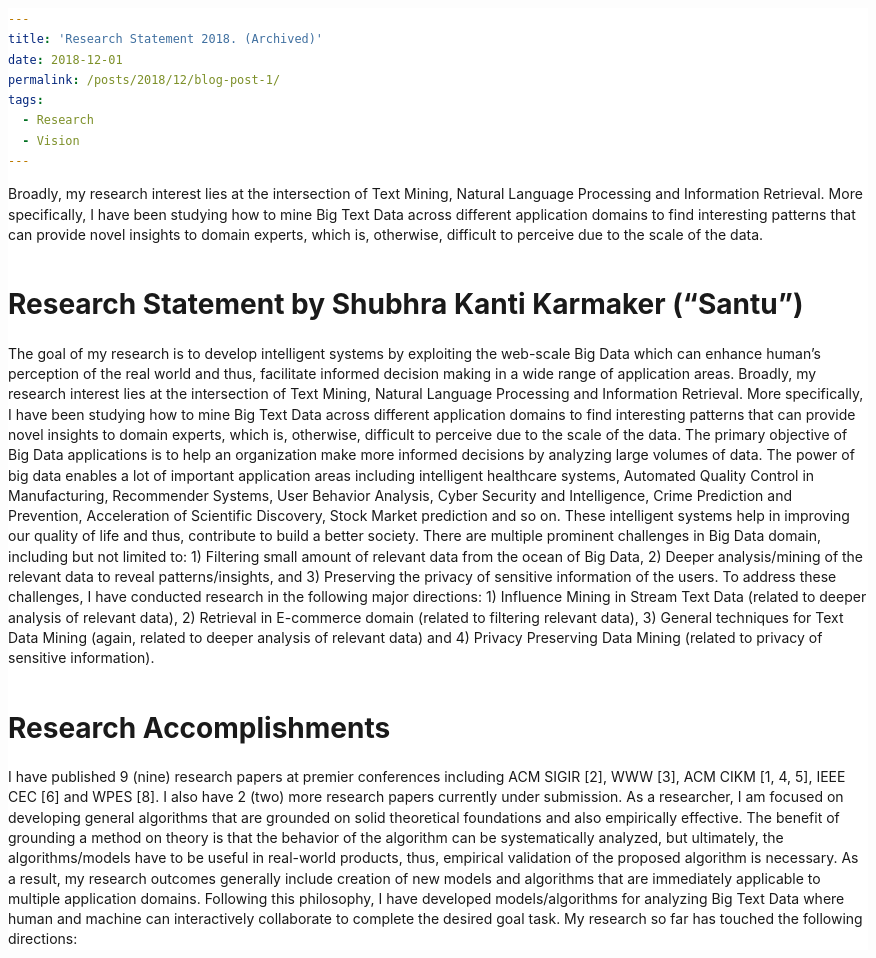 ```yaml
---
title: 'Research Statement 2018. (Archived)'
date: 2018-12-01
permalink: /posts/2018/12/blog-post-1/
tags:
  - Research
  - Vision
---
```


Broadly, my research interest lies at the intersection of Text Mining, Natural Language Processing and Information Retrieval. More specifically, I have been studying how to mine Big Text Data across different application domains to find interesting patterns that can provide novel insights to domain experts, which is, otherwise, difficult to perceive due to the scale of the data.

Research Statement by Shubhra Kanti Karmaker (“Santu”)
======
The goal of my research is to develop intelligent systems by exploiting the web-scale Big Data which can enhance human’s perception of the real world and thus, facilitate informed decision making in a wide range of application areas. Broadly, my research interest lies at the intersection of Text Mining, Natural Language Processing and Information Retrieval. More specifically, I have been studying how to mine Big Text Data across different application domains to find interesting patterns that can provide novel insights to domain experts, which is, otherwise, difficult to perceive due to the scale of the data.
	The primary objective of Big Data applications is to help an organization make more informed decisions by analyzing large volumes of data. The power of big data enables a lot of important application areas including intelligent healthcare systems, Automated Quality Control in Manufacturing, Recommender Systems, User Behavior Analysis, Cyber Security and Intelligence, Crime Prediction and Prevention, Acceleration of Scientific Discovery, Stock Market prediction and so on. These intelligent systems help in improving our quality of life and thus, contribute to build a better society.
There are multiple prominent challenges in Big Data domain, including but not limited to: 1) Filtering small amount of relevant data from the ocean of Big Data, 2) Deeper analysis/mining of the relevant data to reveal patterns/insights, and 3) Preserving the privacy of sensitive information of the users. To address these challenges, I have conducted research in the following major directions: 1) Influence Mining in Stream Text Data (related to deeper analysis of relevant data), 2) Retrieval in E-commerce domain (related to filtering relevant data), 3) General techniques for Text Data Mining (again, related to deeper analysis of relevant data) and 4) Privacy Preserving Data Mining (related to privacy of sensitive information). 


Research Accomplishments
======
I have published 9 (nine) research papers at premier conferences including ACM SIGIR [2], WWW [3], ACM CIKM [1, 4, 5], IEEE CEC [6] and WPES [8]. I also have 2 (two) more research papers currently under submission. As a researcher, I am focused on developing general algorithms that are grounded on solid theoretical foundations and also empirically effective. The benefit of grounding a method on theory is that the behavior of the algorithm can be systematically analyzed, but ultimately, the algorithms/models have to be useful in real-world products, thus, empirical validation of the proposed algorithm is necessary. As a result, my research outcomes generally include creation of new models and algorithms that are immediately applicable to multiple application domains. Following this philosophy, I have developed models/algorithms for analyzing Big Text Data where human and machine can interactively collaborate to complete the desired goal task. My research so far has touched the following directions:
